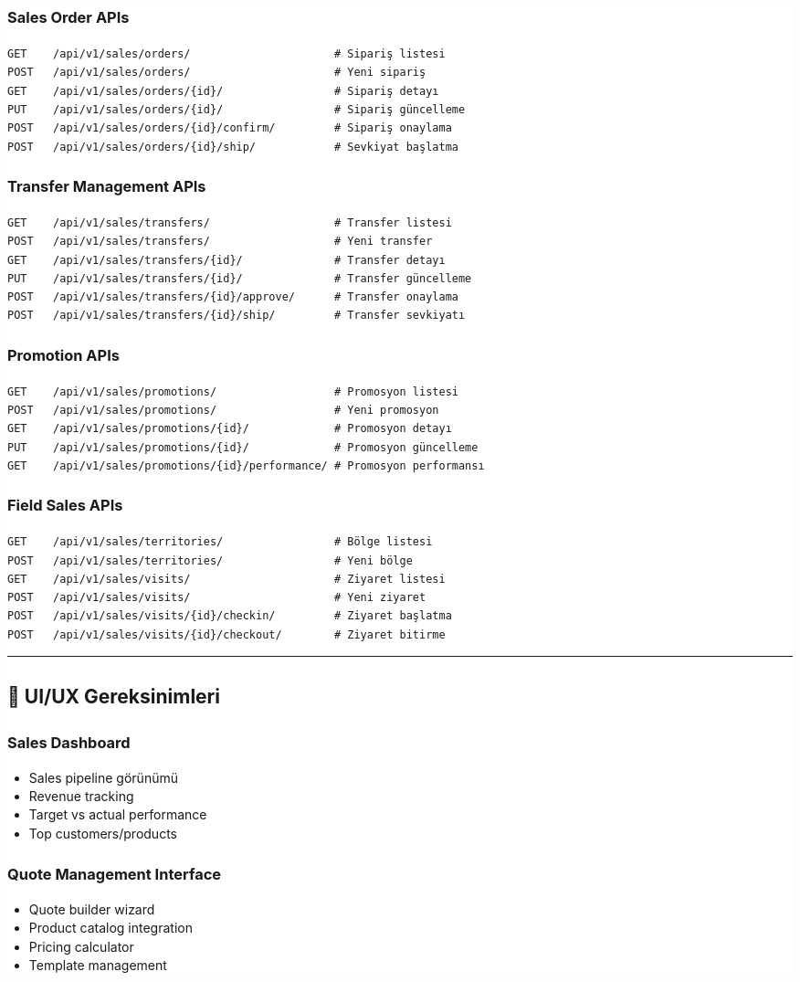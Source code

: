 ### **Sales Order APIs**
```
GET    /api/v1/sales/orders/                      # Sipariş listesi
POST   /api/v1/sales/orders/                      # Yeni sipariş
GET    /api/v1/sales/orders/{id}/                 # Sipariş detayı
PUT    /api/v1/sales/orders/{id}/                 # Sipariş güncelleme
POST   /api/v1/sales/orders/{id}/confirm/         # Sipariş onaylama
POST   /api/v1/sales/orders/{id}/ship/            # Sevkiyat başlatma
```

### **Transfer Management APIs**
```
GET    /api/v1/sales/transfers/                   # Transfer listesi
POST   /api/v1/sales/transfers/                   # Yeni transfer
GET    /api/v1/sales/transfers/{id}/              # Transfer detayı
PUT    /api/v1/sales/transfers/{id}/              # Transfer güncelleme
POST   /api/v1/sales/transfers/{id}/approve/      # Transfer onaylama
POST   /api/v1/sales/transfers/{id}/ship/         # Transfer sevkiyatı
```

### **Promotion APIs**
```
GET    /api/v1/sales/promotions/                  # Promosyon listesi
POST   /api/v1/sales/promotions/                  # Yeni promosyon
GET    /api/v1/sales/promotions/{id}/             # Promosyon detayı
PUT    /api/v1/sales/promotions/{id}/             # Promosyon güncelleme
GET    /api/v1/sales/promotions/{id}/performance/ # Promosyon performansı
```

### **Field Sales APIs**
```
GET    /api/v1/sales/territories/                 # Bölge listesi
POST   /api/v1/sales/territories/                 # Yeni bölge
GET    /api/v1/sales/visits/                      # Ziyaret listesi
POST   /api/v1/sales/visits/                      # Yeni ziyaret
POST   /api/v1/sales/visits/{id}/checkin/         # Ziyaret başlatma
POST   /api/v1/sales/visits/{id}/checkout/        # Ziyaret bitirme
```

---

## 🎨 UI/UX Gereksinimleri

### **Sales Dashboard**
- Sales pipeline görünümü
- Revenue tracking
- Target vs actual performance
- Top customers/products

### **Quote Management Interface**
- Quote builder wizard
- Product catalog integration
- Pricing calculator
- Template management
